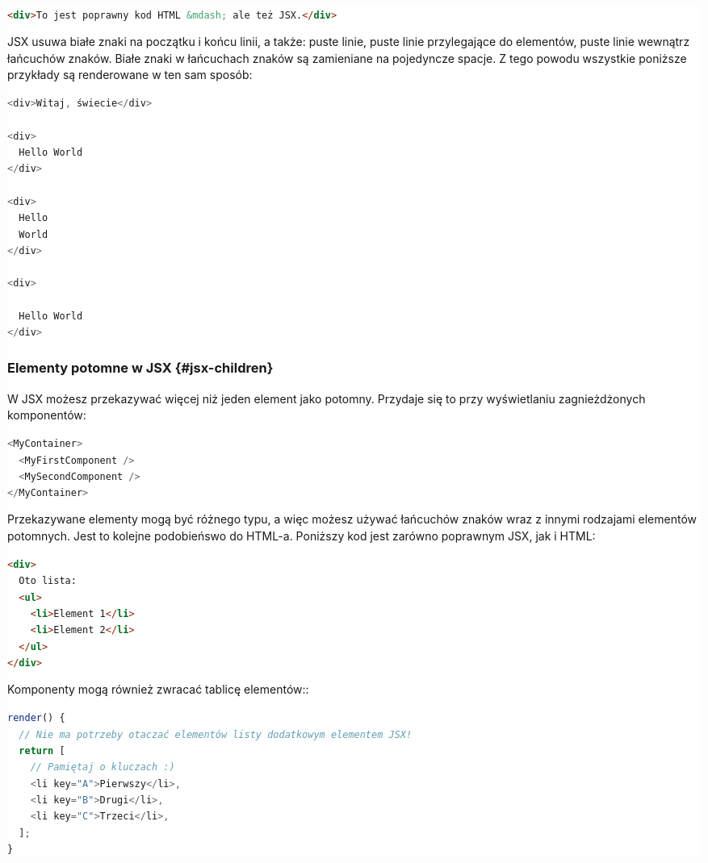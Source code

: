 ```html
<div>To jest poprawny kod HTML &mdash; ale też JSX.</div>
```

JSX usuwa białe znaki na początku i końcu linii, a także: puste linie, puste linie przylegające do elementów, puste linie wewnątrz łańcuchów znaków. Białe znaki w łańcuchach znaków są zamieniane na pojedyncze spacje. Z tego powodu wszystkie poniższe przykłady są renderowane w ten sam sposób:

```js
<div>Witaj, świecie</div>

<div>
  Hello World
</div>

<div>
  Hello
  World
</div>

<div>

  Hello World
</div>
```

### Elementy potomne w JSX {#jsx-children}

W JSX możesz przekazywać więcej niż jeden element jako potomny. Przydaje się to przy wyświetlaniu zagnieżdżonych komponentów:

```js
<MyContainer>
  <MyFirstComponent />
  <MySecondComponent />
</MyContainer>
```

Przekazywane elementy mogą być różnego typu, a więc możesz używać łańcuchów znaków wraz z innymi rodzajami elementów potomnych. Jest to kolejne podobieńswo do HTML-a. Poniższy kod jest zarówno poprawnym JSX, jak i HTML:

```html
<div>
  Oto lista:
  <ul>
    <li>Element 1</li>
    <li>Element 2</li>
  </ul>
</div>
```

Komponenty mogą również zwracać tablicę elementów::

```js
render() {
  // Nie ma potrzeby otaczać elementów listy dodatkowym elementem JSX!
  return [
    // Pamiętaj o kluczach :)
    <li key="A">Pierwszy</li>,
    <li key="B">Drugi</li>,
    <li key="C">Trzeci</li>,
  ];
}
```

